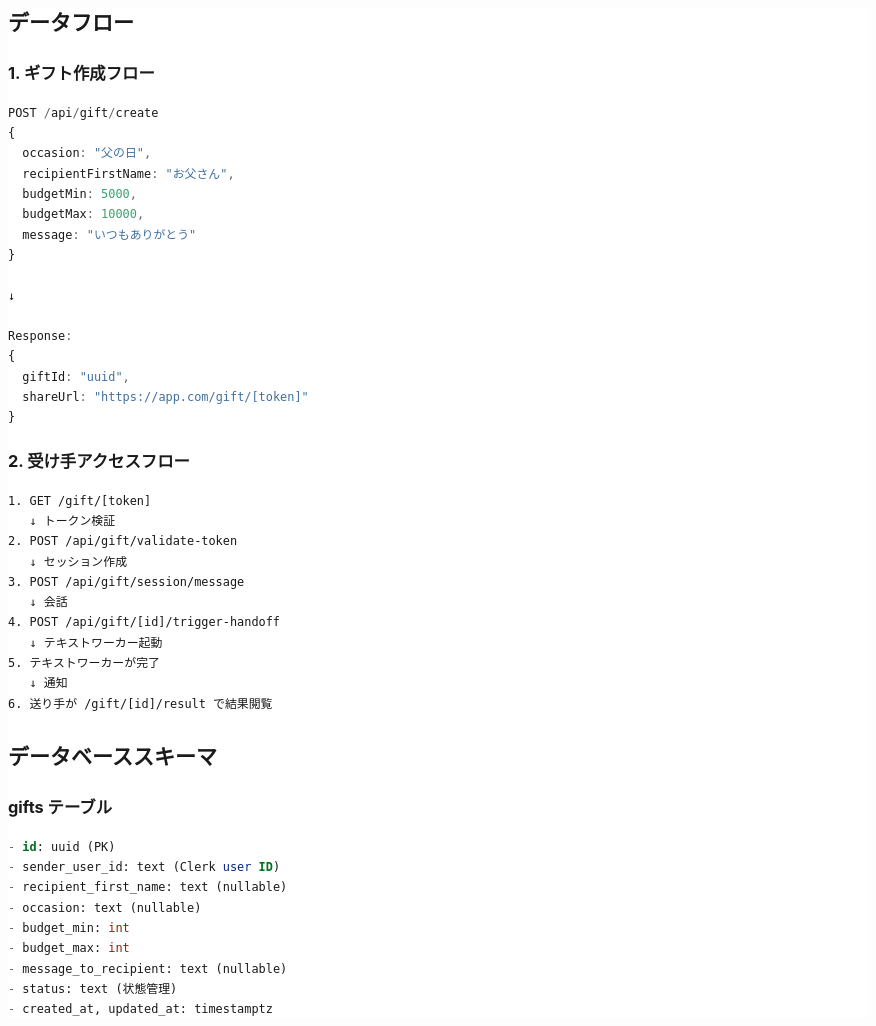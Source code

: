 ## データフロー

### 1. ギフト作成フロー

```typescript
POST /api/gift/create
{
  occasion: "父の日",
  recipientFirstName: "お父さん",
  budgetMin: 5000,
  budgetMax: 10000,
  message: "いつもありがとう"
}

↓

Response:
{
  giftId: "uuid",
  shareUrl: "https://app.com/gift/[token]"
}
```

### 2. 受け手アクセスフロー

```
1. GET /gift/[token]
   ↓ トークン検証
2. POST /api/gift/validate-token
   ↓ セッション作成
3. POST /api/gift/session/message
   ↓ 会話
4. POST /api/gift/[id]/trigger-handoff
   ↓ テキストワーカー起動
5. テキストワーカーが完了
   ↓ 通知
6. 送り手が /gift/[id]/result で結果閲覧
```

## データベーススキーマ

### gifts テーブル
```sql
- id: uuid (PK)
- sender_user_id: text (Clerk user ID)
- recipient_first_name: text (nullable)
- occasion: text (nullable)
- budget_min: int
- budget_max: int
- message_to_recipient: text (nullable)
- status: text (状態管理)
- created_at, updated_at: timestamptz
```

